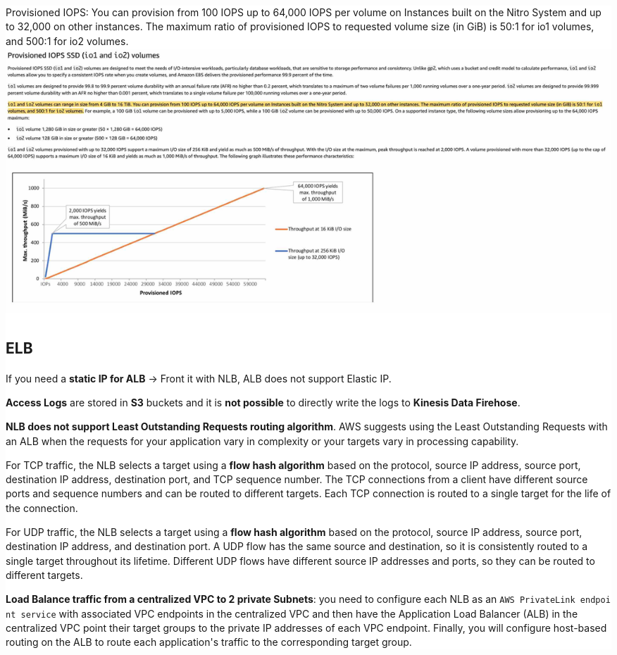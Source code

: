 Provisioned IOPS: You can provision from 100 IOPS up to 64,000 IOPS per volume on Instances built on the Nitro System and up to 32,000 on other instances. The maximum ratio of provisioned IOPS to requested volume size (in GiB) is 50:1 for io1 volumes, and 500:1 for io2 volumes.
!["Provisioned IOPS"](provisioned-iops.jpg)

## ELB

If you need a **static IP for ALB** -> Front it with NLB, ALB does not support Elastic IP.

**Access Logs** are stored in **S3** buckets and it is **not possible** to directly write the logs to **Kinesis Data Firehose**.

**NLB does not support Least Outstanding Requests routing algorithm**. AWS suggests using the Least Outstanding Requests with an ALB when the requests for your application vary in complexity or your targets vary in processing capability.

For TCP traffic, the NLB selects a target using a **flow hash algorithm** based on the protocol, source IP address, source port, destination IP address, destination port, and TCP sequence number. The TCP connections from a client have different source ports and sequence numbers and can be routed to different targets. Each TCP connection is routed to a single target for the life of the connection.

For UDP traffic, the NLB selects a target using a **flow hash algorithm** based on the protocol, source IP address, source port, destination IP address, and destination port. A UDP flow has the same source and destination, so it is consistently routed to a single target throughout its lifetime. Different UDP flows have different source IP addresses and ports, so they can be routed to different targets.

**Load Balance traffic from a centralized VPC to 2 private Subnets**: you need to configure each NLB as an `AWS PrivateLink endpoint service` with associated VPC endpoints in the centralized VPC and then have the Application Load Balancer (ALB) in the centralized VPC point their target groups to the private IP addresses of each VPC endpoint. Finally, you will configure host-based routing on the ALB to route each application's traffic to the corresponding target group.
